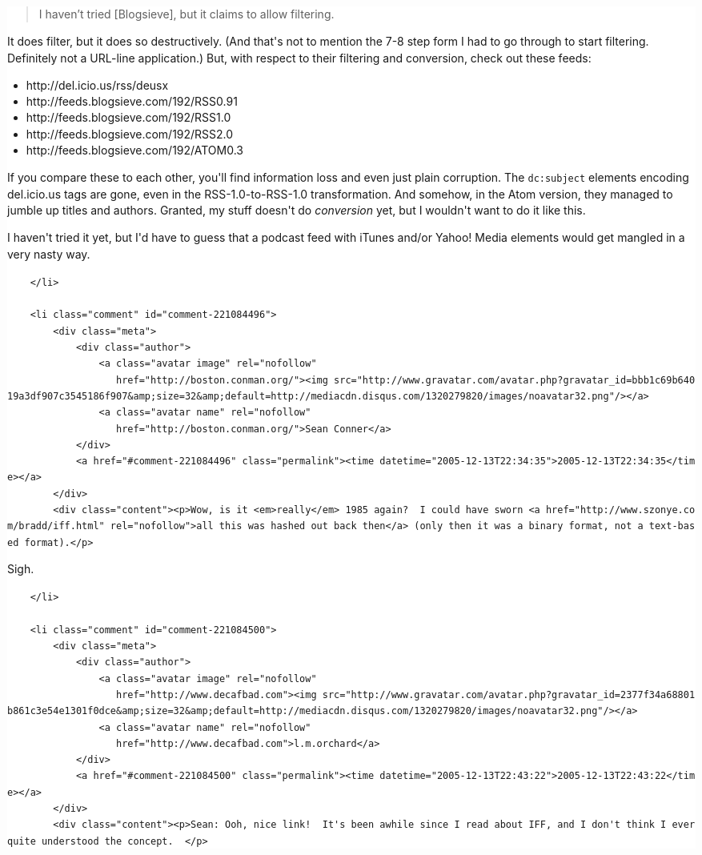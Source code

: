 <blockquote>
  <p>I haven’t tried [Blogsieve], but it claims to allow filtering.</p>
</blockquote>

<p>It does filter, but it does so destructively.  (And that's not to mention the 7-8 step form I had to go through to start filtering.  Definitely not a URL-line application.)  But, with respect to their filtering and conversion, check out these feeds:</p>

<ul>
<li>http://del.icio.us/rss/deusx</li>
<li>http://feeds.blogsieve.com/192/RSS0.91</li>
<li>http://feeds.blogsieve.com/192/RSS1.0</li>
<li>http://feeds.blogsieve.com/192/RSS2.0</li>
<li>http://feeds.blogsieve.com/192/ATOM0.3</li>
</ul>

<p>If you compare these to each other, you'll find information loss and even just plain corruption.  The <code>dc:subject</code> elements encoding del.icio.us tags are gone, even in the RSS-1.0-to-RSS-1.0 transformation.  And somehow, in the Atom version, they managed to jumble up titles and authors.  Granted, my stuff doesn't do <em>conversion</em> yet, but I wouldn't want to do it like this.</p>

<p>I haven't tried it yet, but I'd have to guess that a podcast feed with iTunes and/or Yahoo! Media elements would get mangled in a very nasty way.</p></div>
            
        </li>
    
        <li class="comment" id="comment-221084496">
            <div class="meta">
                <div class="author">
                    <a class="avatar image" rel="nofollow" 
                       href="http://boston.conman.org/"><img src="http://www.gravatar.com/avatar.php?gravatar_id=bbb1c69b64019a3df907c3545186f907&amp;size=32&amp;default=http://mediacdn.disqus.com/1320279820/images/noavatar32.png"/></a>
                    <a class="avatar name" rel="nofollow" 
                       href="http://boston.conman.org/">Sean Conner</a>
                </div>
                <a href="#comment-221084496" class="permalink"><time datetime="2005-12-13T22:34:35">2005-12-13T22:34:35</time></a>
            </div>
            <div class="content"><p>Wow, is it <em>really</em> 1985 again?  I could have sworn <a href="http://www.szonye.com/bradd/iff.html" rel="nofollow">all this was hashed out back then</a> (only then it was a binary format, not a text-based format).</p>

<p>Sigh.</p></div>
            
        </li>
    
        <li class="comment" id="comment-221084500">
            <div class="meta">
                <div class="author">
                    <a class="avatar image" rel="nofollow" 
                       href="http://www.decafbad.com"><img src="http://www.gravatar.com/avatar.php?gravatar_id=2377f34a68801b861c3e54e1301f0dce&amp;size=32&amp;default=http://mediacdn.disqus.com/1320279820/images/noavatar32.png"/></a>
                    <a class="avatar name" rel="nofollow" 
                       href="http://www.decafbad.com">l.m.orchard</a>
                </div>
                <a href="#comment-221084500" class="permalink"><time datetime="2005-12-13T22:43:22">2005-12-13T22:43:22</time></a>
            </div>
            <div class="content"><p>Sean: Ooh, nice link!  It's been awhile since I read about IFF, and I don't think I ever quite understood the concept.  </p>


[fmf]: http://decafbad.com/blog/2005/05/05/the-right-place-for-data-in-your-feed
[itp]: http://www.apple.com/itunes/podcasts/
[fir]: http://decafbad.com/blog/2005/12/13/feedmagick-the-feed-filter-that-doesnt-know-much-about-feeds
[sr]: http://www.apple.com/macosx/features/safari/
[he]: http://msdn.microsoft.com/windowsvista/building/rss/default.aspx?pull=/library/en-us/dnlong/html/rsssupportinlonghorn.asp
[tc]: http://msdn.microsoft.com/windowsvista/integrated/
[ao]: http://decafbad.com/blog/2005/06/28/four-thoughts-on-ms-rss-so-far
[fs]: http://decafbad.com/trac/wiki/FeedSpool
[ir]: http://phobos.apple.com/static/iTunesRSS.html
[sx]: http://decafbad.com/blog/2005/06/28/safarirssdb
[sf]: http://decafbad.com/blog/2005/06/28/building-a-proper-shared-syndication-feed-foundation
[mi]: http://www.xml.com/pub/a/2004/10/27/extend.html